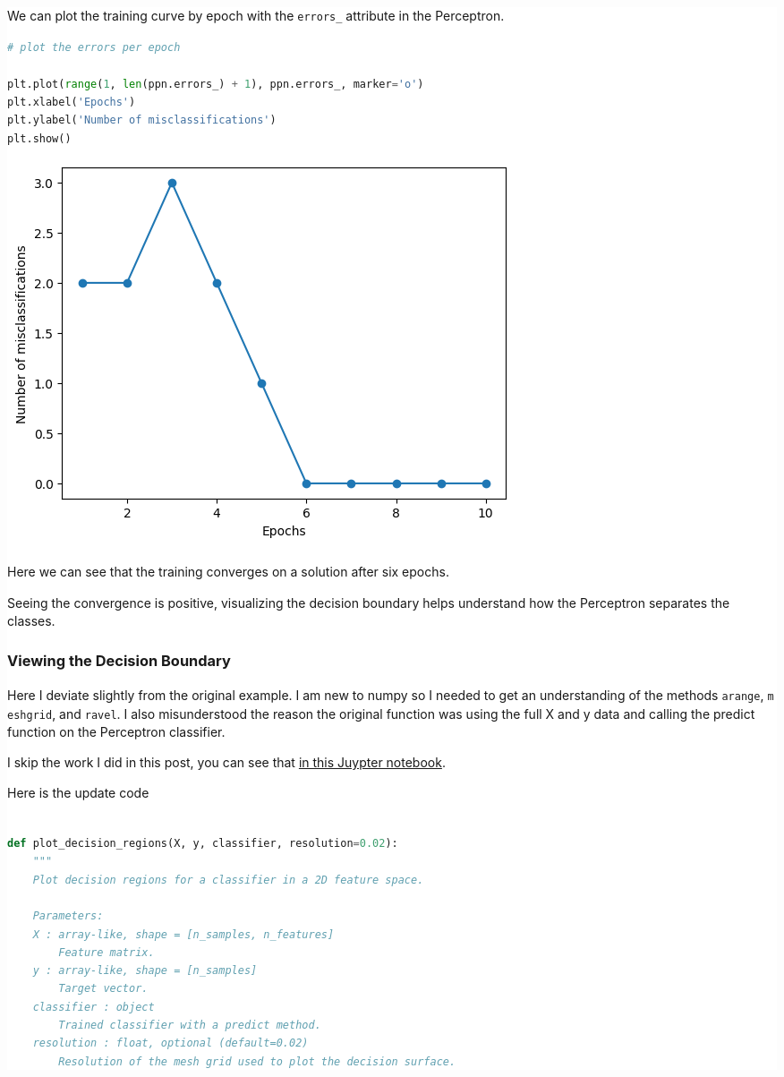We can plot the training curve by epoch with the `errors_` attribute in the Perceptron.

```python
# plot the errors per epoch

plt.plot(range(1, len(ppn.errors_) + 1), ppn.errors_, marker='o')
plt.xlabel('Epochs')
plt.ylabel('Number of misclassifications')
plt.show()
```

![Trainin Curve](https://raw.githubusercontent.com/thompsonson/neuralnet-background/refs/heads/main/images/perceptron/training_curve.png)

Here we can see that the training converges on a solution after six epochs.

Seeing the convergence is positive, visualizing the decision boundary helps understand how the Perceptron separates the classes.

### Viewing the Decision Boundary

Here I deviate slightly from the original example. I am new to numpy so I needed to get an understanding of the methods `arange`, `meshgrid`, and `ravel`. I also misunderstood the reason the original function was using the full X and y data and calling the predict function on the Perceptron classifier.

I skip the work I did in this post, you can see that [in this Juypter notebook](https://github.com/thompsonson/neuralnet-background/blob/main/perceptron.ipynb).

Here is the update code

```python

def plot_decision_regions(X, y, classifier, resolution=0.02):
    """
    Plot decision regions for a classifier in a 2D feature space.

    Parameters:
    X : array-like, shape = [n_samples, n_features]
        Feature matrix.
    y : array-like, shape = [n_samples]
        Target vector.
    classifier : object
        Trained classifier with a predict method.
    resolution : float, optional (default=0.02)
        Resolution of the mesh grid used to plot the decision surface.
```